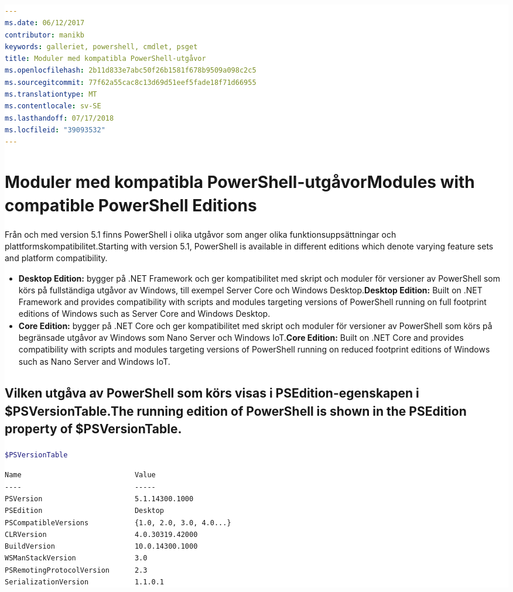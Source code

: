 ```yaml
---
ms.date: 06/12/2017
contributor: manikb
keywords: galleriet, powershell, cmdlet, psget
title: Moduler med kompatibla PowerShell-utgåvor
ms.openlocfilehash: 2b11d833e7abc50f26b1581f678b9509a098c2c5
ms.sourcegitcommit: 77f62a55cac8c13d69d51eef5fade18f71d66955
ms.translationtype: MT
ms.contentlocale: sv-SE
ms.lasthandoff: 07/17/2018
ms.locfileid: "39093532"
---
```

# <a name="modules-with-compatible-powershell-editions"></a><span data-ttu-id="4048b-103">Moduler med kompatibla PowerShell-utgåvor</span><span class="sxs-lookup"><span data-stu-id="4048b-103">Modules with compatible PowerShell Editions</span></span>

<span data-ttu-id="4048b-104">Från och med version 5.1 finns PowerShell i olika utgåvor som anger olika funktionsuppsättningar och plattformskompatibilitet.</span><span class="sxs-lookup"><span data-stu-id="4048b-104">Starting with version 5.1, PowerShell is available in different editions which denote varying feature sets and platform compatibility.</span></span>

- <span data-ttu-id="4048b-105">**Desktop Edition:** bygger på .NET Framework och ger kompatibilitet med skript och moduler för versioner av PowerShell som körs på fullständiga utgåvor av Windows, till exempel Server Core och Windows Desktop.</span><span class="sxs-lookup"><span data-stu-id="4048b-105">**Desktop Edition:** Built on .NET Framework and provides compatibility with scripts and modules targeting versions of PowerShell running on full footprint editions of Windows such as Server Core and Windows Desktop.</span></span>
- <span data-ttu-id="4048b-106">**Core Edition:** bygger på .NET Core och ger kompatibilitet med skript och moduler för versioner av PowerShell som körs på begränsade utgåvor av Windows som Nano Server och Windows IoT.</span><span class="sxs-lookup"><span data-stu-id="4048b-106">**Core Edition:** Built on .NET Core and provides compatibility with scripts and modules targeting versions of PowerShell running on reduced footprint editions of Windows such as Nano Server and Windows IoT.</span></span>

## <a name="the-running-edition-of-powershell-is-shown-in-the-psedition-property-of-psversiontable"></a><span data-ttu-id="4048b-107">Vilken utgåva av PowerShell som körs visas i PSEdition-egenskapen i $PSVersionTable.</span><span class="sxs-lookup"><span data-stu-id="4048b-107">The running edition of PowerShell is shown in the PSEdition property of $PSVersionTable.</span></span>

```powershell
$PSVersionTable
```

```output
Name                           Value
----                           -----
PSVersion                      5.1.14300.1000
PSEdition                      Desktop
PSCompatibleVersions           {1.0, 2.0, 3.0, 4.0...}
CLRVersion                     4.0.30319.42000
BuildVersion                   10.0.14300.1000
WSManStackVersion              3.0
PSRemotingProtocolVersion      2.3
SerializationVersion           1.1.0.1
```
